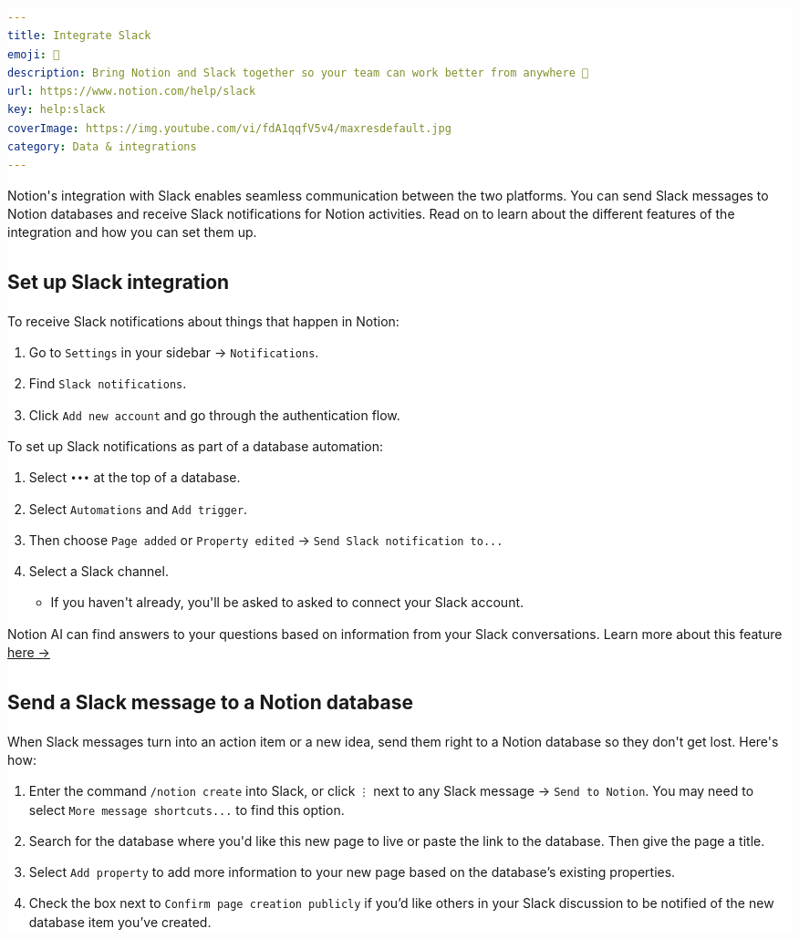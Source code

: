 ```yaml
---
title: Integrate Slack
emoji: 💬
description: Bring Notion and Slack together so your team can work better from anywhere 💬
url: https://www.notion.com/help/slack
key: help:slack
coverImage: https://img.youtube.com/vi/fdA1qqfV5v4/maxresdefault.jpg
category: Data & integrations
---
```


Notion's integration with Slack enables seamless communication between the two platforms. You can send Slack messages to Notion databases and receive Slack notifications for Notion activities. Read on to learn about the different features of the integration and how you can set them up.

## Set up Slack integration

To receive Slack notifications about things that happen in Notion:

1. Go to `Settings` in your sidebar → `Notifications`.

2. Find `Slack notifications`.

3. Click `Add new account` and go through the authentication flow.

To set up Slack notifications as part of a database automation:

1. Select `•••` at the top of a database.

2. Select `Automations` and `Add trigger`.

3. Then choose `Page added` or `Property edited` → `Send Slack notification to...`

4. Select a Slack channel.

   * If you haven't already, you'll be asked to asked to connect your Slack account.

Notion AI can find answers to your questions based on information from your Slack conversations. Learn more about this feature [here →](https://www.notion.com/help/notion-ai-connectors-for-slack)

## Send a Slack message to a Notion database

When Slack messages turn into an action item or a new idea, send them right to a Notion database so they don't get lost. Here's how:

1. Enter the command `/notion create` into Slack, or click `⋮` next to any Slack message → `Send to Notion`. You may need to select `More message shortcuts...` to find this option.

2. Search for the database where you'd like this new page to live or paste the link to the database. Then give the page a title.

3. Select `Add property` to add more information to your new page based on the database’s existing properties.

4. Check the box next to `Confirm page creation publicly` if you’d like others in your Slack discussion to be notified of the new database item you’ve created.
